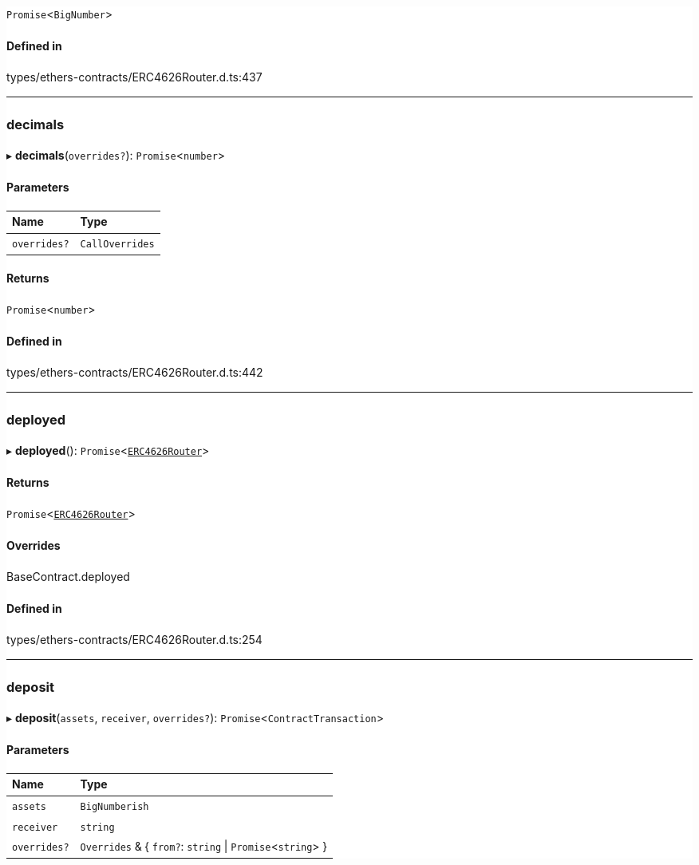 `Promise`<`BigNumber`\>

#### Defined in

types/ethers-contracts/ERC4626Router.d.ts:437

___

### decimals

▸ **decimals**(`overrides?`): `Promise`<`number`\>

#### Parameters

| Name | Type |
| :------ | :------ |
| `overrides?` | `CallOverrides` |

#### Returns

`Promise`<`number`\>

#### Defined in

types/ethers-contracts/ERC4626Router.d.ts:442

___

### deployed

▸ **deployed**(): `Promise`<[`ERC4626Router`](ERC4626Router.md)\>

#### Returns

`Promise`<[`ERC4626Router`](ERC4626Router.md)\>

#### Overrides

BaseContract.deployed

#### Defined in

types/ethers-contracts/ERC4626Router.d.ts:254

___

### deposit

▸ **deposit**(`assets`, `receiver`, `overrides?`): `Promise`<`ContractTransaction`\>

#### Parameters

| Name | Type |
| :------ | :------ |
| `assets` | `BigNumberish` |
| `receiver` | `string` |
| `overrides?` | `Overrides` & { `from?`: `string` \| `Promise`<`string`\>  } |
